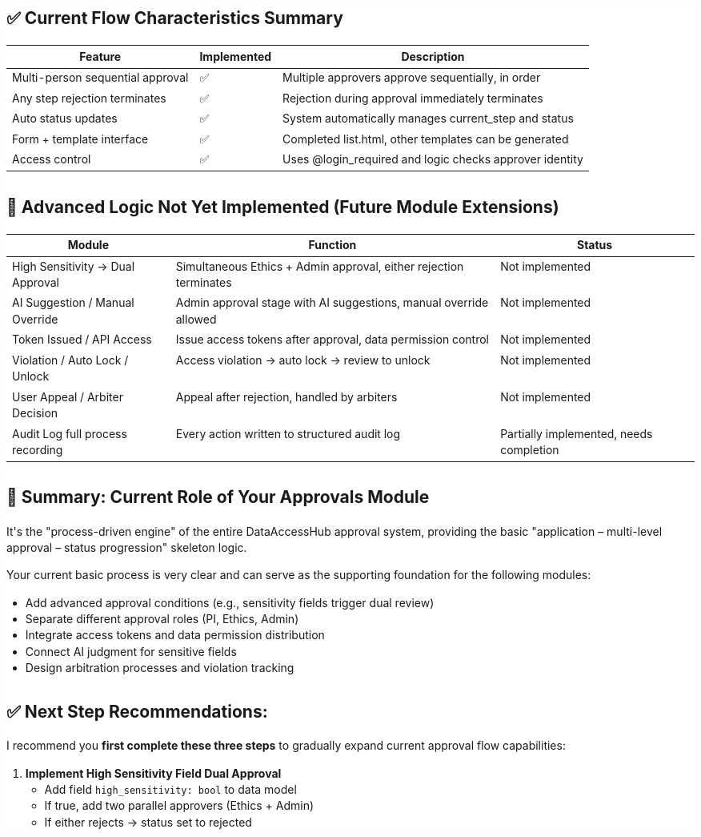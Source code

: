 ## ✅ Current Flow Characteristics Summary

| Feature | Implemented | Description |
|---------|-------------|-------------|
| Multi-person sequential approval | ✅ | Multiple approvers approve sequentially, in order |
| Any step rejection terminates | ✅ | Rejection during approval immediately terminates |
| Auto status updates | ✅ | System automatically manages current_step and status |
| Form + template interface | ✅ | Completed list.html, other templates can be generated |
| Access control | ✅ | Uses @login_required and logic checks approver identity |

## 🚧 Advanced Logic Not Yet Implemented (Future Module Extensions)

| Module | Function | Status |
|--------|----------|--------|
| High Sensitivity → Dual Approval | Simultaneous Ethics + Admin approval, either rejection terminates | Not implemented |
| AI Suggestion / Manual Override | Admin approval stage with AI suggestions, manual override allowed | Not implemented |
| Token Issued / API Access | Issue access tokens after approval, data permission control | Not implemented |
| Violation / Auto Lock / Unlock | Access violation → auto lock → review to unlock | Not implemented |
| User Appeal / Arbiter Decision | Appeal after rejection, handled by arbiters | Not implemented |
| Audit Log full process recording | Every action written to structured audit log | Partially implemented, needs completion |

## 🧠 Summary: Current Role of Your Approvals Module

It's the "process-driven engine" of the entire DataAccessHub approval system, providing the basic "application – multi-level approval – status progression" skeleton logic.

Your current basic process is very clear and can serve as the supporting foundation for the following modules:

- Add advanced approval conditions (e.g., sensitivity fields trigger dual review)
- Separate different approval roles (PI, Ethics, Admin)
- Integrate access tokens and data permission distribution
- Connect AI judgment for sensitive fields
- Design arbitration processes and violation tracking

## ✅ Next Step Recommendations:

I recommend you **first complete these three steps** to gradually expand current approval flow capabilities:

1. **Implement High Sensitivity Field Dual Approval**
   - Add field `high_sensitivity: bool` to data model
   - If true, add two parallel approvers (Ethics + Admin)
   - If either rejects → status set to rejected
